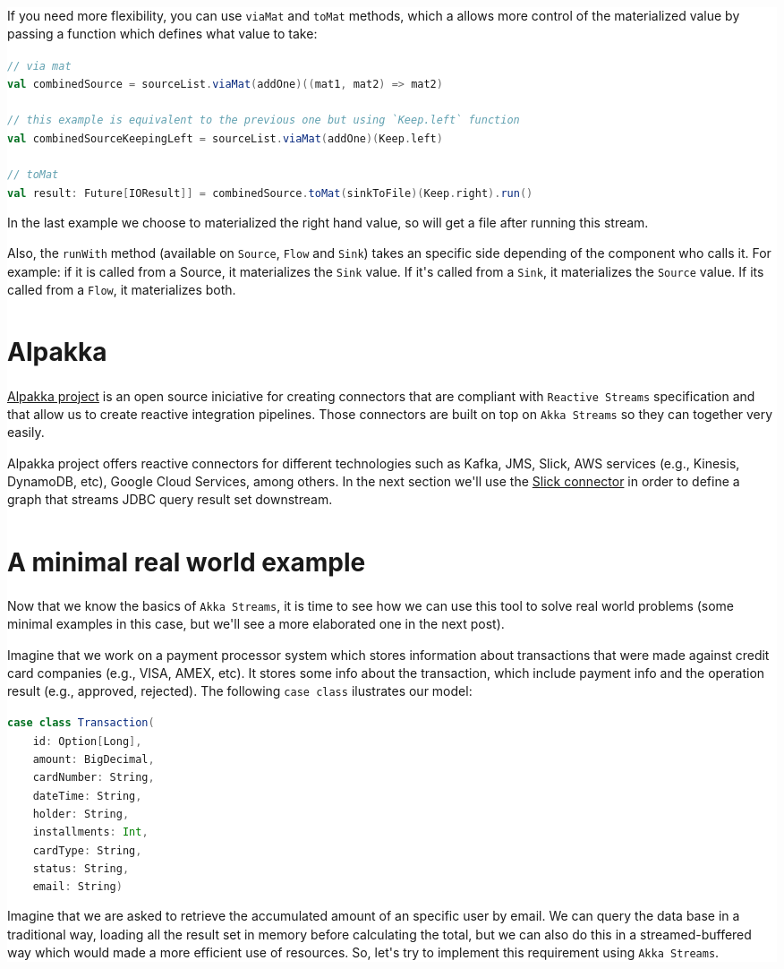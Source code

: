 If you need more flexibility, you can use `viaMat` and `toMat` methods, which a allows more control of the materialized value by passing a function which defines what value to take:

``` scala
// via mat
val combinedSource = sourceList.viaMat(addOne)((mat1, mat2) => mat2)

// this example is equivalent to the previous one but using `Keep.left` function
val combinedSourceKeepingLeft = sourceList.viaMat(addOne)(Keep.left)

// toMat
val result: Future[IOResult]] = combinedSource.toMat(sinkToFile)(Keep.right).run()
```

In the last example we choose to materialized the right hand value, so will get a file after running this stream.

Also, the `runWith` method (available on `Source`, `Flow` and `Sink`) takes an specific side depending of the component who calls it. For example: if it is called from a Source, it materializes the `Sink` value. If it's called from a `Sink`, it materializes the `Source` value. If its called from a `Flow`, it materializes both.

# Alpakka

[Alpakka project](https://doc.akka.io/docs/alpakka/current/) is an open source iniciative for creating connectors that are compliant with `Reactive Streams` specification and that allow us to create reactive integration pipelines. Those connectors are built on top on `Akka Streams` so they can together very easily.

Alpakka project offers reactive connectors for different technologies such as Kafka, JMS, Slick, AWS services (e.g., Kinesis, DynamoDB, etc), Google Cloud Services, among others. In the next section we'll use the [Slick connector](https://doc.akka.io/docs/alpakka/current/) in order to define a graph that streams JDBC query result set downstream.

# A minimal real world example

Now that we know the basics of `Akka Streams`, it is time to see how we can use this tool to solve real world problems (some minimal examples in this case, but we'll see a more elaborated one in the next post).

Imagine that we work on a payment processor system which stores information about transactions that were made against credit card companies (e.g., VISA, AMEX, etc). It stores some info about the transaction, which include payment info and the operation result (e.g., approved, rejected). The following `case class` ilustrates our model:

``` scala
case class Transaction(
    id: Option[Long],
    amount: BigDecimal,
    cardNumber: String,
    dateTime: String,
    holder: String,
    installments: Int,
    cardType: String,
    status: String,
    email: String)
```
Imagine that we are asked to retrieve the accumulated amount of an specific user by email. We can query the data base in a traditional way, loading all the result set in memory before calculating the total, but we can also do this in a streamed-buffered way which would made a more efficient use of resources. So, let's try to implement this requirement using `Akka Streams`.
